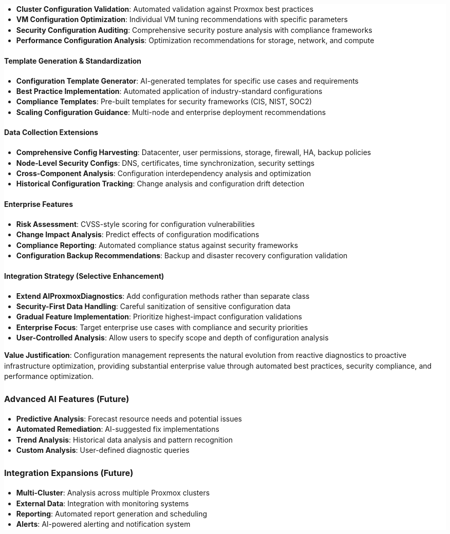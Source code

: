 - **Cluster Configuration Validation**: Automated validation against Proxmox best practices
- **VM Configuration Optimization**: Individual VM tuning recommendations with specific parameters
- **Security Configuration Auditing**: Comprehensive security posture analysis with compliance frameworks
- **Performance Configuration Analysis**: Optimization recommendations for storage, network, and compute

#### Template Generation & Standardization

- **Configuration Template Generator**: AI-generated templates for specific use cases and requirements
- **Best Practice Implementation**: Automated application of industry-standard configurations
- **Compliance Templates**: Pre-built templates for security frameworks (CIS, NIST, SOC2)
- **Scaling Configuration Guidance**: Multi-node and enterprise deployment recommendations

#### Data Collection Extensions

- **Comprehensive Config Harvesting**: Datacenter, user permissions, storage, firewall, HA, backup policies
- **Node-Level Security Configs**: DNS, certificates, time synchronization, security settings
- **Cross-Component Analysis**: Configuration interdependency analysis and optimization
- **Historical Configuration Tracking**: Change analysis and configuration drift detection

#### Enterprise Features

- **Risk Assessment**: CVSS-style scoring for configuration vulnerabilities
- **Change Impact Analysis**: Predict effects of configuration modifications
- **Compliance Reporting**: Automated compliance status against security frameworks
- **Configuration Backup Recommendations**: Backup and disaster recovery configuration validation

#### Integration Strategy (Selective Enhancement)

- **Extend AIProxmoxDiagnostics**: Add configuration methods rather than separate class
- **Security-First Data Handling**: Careful sanitization of sensitive configuration data
- **Gradual Feature Implementation**: Prioritize highest-impact configuration validations
- **Enterprise Focus**: Target enterprise use cases with compliance and security priorities
- **User-Controlled Analysis**: Allow users to specify scope and depth of configuration analysis

**Value Justification**: Configuration management represents the natural evolution from reactive 
diagnostics to proactive infrastructure optimization, providing substantial enterprise value through 
automated best practices, security compliance, and performance optimization.

### Advanced AI Features (Future)

- **Predictive Analysis**: Forecast resource needs and potential issues
- **Automated Remediation**: AI-suggested fix implementations  
- **Trend Analysis**: Historical data analysis and pattern recognition
- **Custom Analysis**: User-defined diagnostic queries

### Integration Expansions (Future)

- **Multi-Cluster**: Analysis across multiple Proxmox clusters
- **External Data**: Integration with monitoring systems
- **Reporting**: Automated report generation and scheduling
- **Alerts**: AI-powered alerting and notification system
